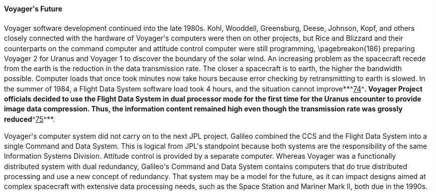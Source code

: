 </div>

#### Voyager's Future

Voyager software development continued into the late 1980s. Kohl,
Wooddell, Greensburg, Deese, Johnson, Kopf, and others closely connected
with the hardware of Voyager's computers were then on other projects,
but Rice and Blizzard and their counterparts on the command computer and
attitude control computer were still programming, \pagebreakon{186} preparing
Voyager 2 for Uranus and Voyager 1 to discover the boundary of the solar
wind. An increasing problem as the spacecraft recede from the earth is
the reduction in the data transmission rate. The closer a spacecraft is
to earth, the higher the bandwidth possible. Computer loads that once
took minutes now take hours because error checking by retransmitting to
earth is slowed. In the summer of 1984, a Flight Data System software
load took 4 hours, and the situation cannot
improve**^[74](Source6.html)^**. Voyager Project officials decided to
use the Flight Data System in dual processor mode for the first time for
the Uranus encounter to provide image data compression. Thus, the
information content remained high even though the transmission rate was
grossly reduced**^[75](Source6.html)^**.

Voyager's computer system did not carry on to the next JPL project.
Galileo combined the CCS and the Flight Data System into a single
Command and Data System. This is logical from JPL's standpoint because
both systems are the responsibility of the same Information Systems
Division. Attitude control is provided by a separate computer. Whereas
Voyager was a functionally distributed system with dual redundancy,
Galileo's Command and Data System contains computers that do true
distributed processing and use a new concept of redundancy. That system
may be a model for the future, as it can impact designs aimed at complex
spacecraft with extensive data processing needs, such as the Space
Station and Mariner Mark II, both due in the 1990s.

[^6-2a]: He was replaced in early 1976 by Chnstopher P.
Jones, who designed the integrated fault protection algorithms used on
the mission, but Frewing laid the groundwork for management of the
software.
